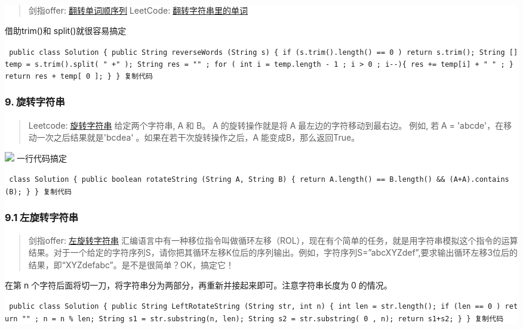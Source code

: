 > 
> 
> 
> 剑指offer: [翻转单词顺序列](
> https://link.juejin.im?target=https%3A%2F%2Fwww.weiweiblog.cn%2Freversesentence%2F
> ) LeetCode: [翻转字符串里的单词](
> https://link.juejin.im?target=https%3A%2F%2Fleetcode-cn.com%2Fproblems%2Freverse-words-in-a-string%2Fdescription%2F
> )
> 
> 

借助trim()和 split()就很容易搞定

` public class Solution { public String reverseWords (String s) { if (s.trim().length() == 0 ) return s.trim(); String [] temp = s.trim().split( " +" ); String res = "" ; for ( int i = temp.length - 1 ; i > 0 ; i--){ res += temp[i] + " " ; } return res + temp[ 0 ]; } } 复制代码`

### 9. 旋转字符串 ###

> 
> 
> 
> Leetcode: [旋转字符串](
> https://link.juejin.im?target=https%3A%2F%2Fleetcode-cn.com%2Fproblems%2Frotate-string%2Fdescription%2F
> ) 给定两个字符串, A 和 B。 A 的旋转操作就是将 A 最左边的字符移动到最右边。 例如, 若 A =
> 'abcde'，在移动一次之后结果就是'bcdea' 。如果在若干次旋转操作之后，A 能变成B，那么返回True。
> 
> 

![](https://user-gold-cdn.xitu.io/2018/9/5/165a8f54a6bda702?imageView2/0/w/1280/h/960/ignore-error/1) 一行代码搞定

` class Solution { public boolean rotateString (String A, String B) { return A.length() == B.length() && (A+A).contains(B); } } 复制代码`

### 9.1 左旋转字符串 ###

> 
> 
> 
> 剑指offer: [左旋转字符串](
> https://link.juejin.im?target=https%3A%2F%2Fwww.weiweiblog.cn%2Fleftrotatestring%2F
> ) 汇编语言中有一种移位指令叫做循环左移（ROL），现在有个简单的任务，就是用字符串模拟这个指令的运算结果。对于一个给定的字符序列S，请你把其循环左移K位后的序列输出。例如，字符序列S=”abcXYZdef”,要求输出循环左移3位后的结果，即“XYZdefabc”。是不是很简单？OK，搞定它！
> 
> 
> 

在第 n 个字符后面将切一刀，将字符串分为两部分，再重新并接起来即可。注意字符串长度为 0 的情况。

` public class Solution { public String LeftRotateString (String str, int n) { int len = str.length(); if (len == 0 ) return "" ; n = n % len; String s1 = str.substring(n, len); String s2 = str.substring( 0 , n); return s1+s2; } } 复制代码`
